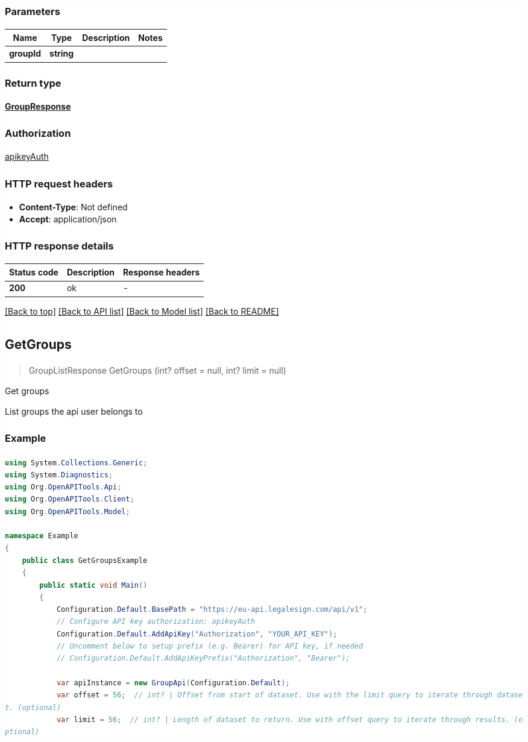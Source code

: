 ### Parameters


Name | Type | Description  | Notes
------------- | ------------- | ------------- | -------------
 **groupId** | **string**|  | 

### Return type

[**GroupResponse**](GroupResponse.md)

### Authorization

[apikeyAuth](../README.md#apikeyAuth)

### HTTP request headers

- **Content-Type**: Not defined
- **Accept**: application/json


### HTTP response details
| Status code | Description | Response headers |
|-------------|-------------|------------------|
| **200** | ok |  -  |

[[Back to top]](#)
[[Back to API list]](../README.md#documentation-for-api-endpoints)
[[Back to Model list]](../README.md#documentation-for-models)
[[Back to README]](../README.md)


## GetGroups

> GroupListResponse GetGroups (int? offset = null, int? limit = null)

Get groups

List groups the api user belongs to

### Example

```csharp
using System.Collections.Generic;
using System.Diagnostics;
using Org.OpenAPITools.Api;
using Org.OpenAPITools.Client;
using Org.OpenAPITools.Model;

namespace Example
{
    public class GetGroupsExample
    {
        public static void Main()
        {
            Configuration.Default.BasePath = "https://eu-api.legalesign.com/api/v1";
            // Configure API key authorization: apikeyAuth
            Configuration.Default.AddApiKey("Authorization", "YOUR_API_KEY");
            // Uncomment below to setup prefix (e.g. Bearer) for API key, if needed
            // Configuration.Default.AddApiKeyPrefix("Authorization", "Bearer");

            var apiInstance = new GroupApi(Configuration.Default);
            var offset = 56;  // int? | Offset from start of dataset. Use with the limit query to iterate through dataset. (optional) 
            var limit = 56;  // int? | Length of dataset to return. Use with offset query to iterate through results. (optional) 
```